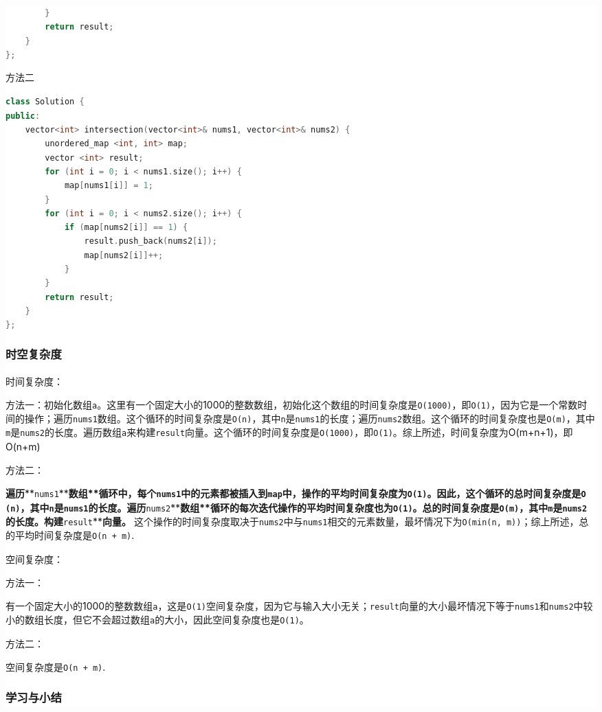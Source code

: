 ```C++
        }
        return result;
    }
};
```

方法二

```C++
class Solution {
public:
    vector<int> intersection(vector<int>& nums1, vector<int>& nums2) {
        unordered_map <int, int> map;
        vector <int> result;
        for (int i = 0; i < nums1.size(); i++) {
            map[nums1[i]] = 1;
        }
        for (int i = 0; i < nums2.size(); i++) {
            if (map[nums2[i]] == 1) {
                result.push_back(nums2[i]);
                map[nums2[i]]++;
            }
        }
        return result;
    }
};
```

### 时空复杂度

时间复杂度：

方法一：初始化数组`a`。这里有一个固定大小的1000的整数数组，初始化这个数组的时间复杂度是`O(1000)`，即`O(1)`，因为它是一个常数时间的操作；遍历`nums1`数组。这个循环的时间复杂度是`O(n)`，其中`n`是`nums1`的长度；遍历`nums2`数组。这个循环的时间复杂度也是`O(m)`，其中`m`是`nums2`的长度。遍历数组`a`来构建`result`向量。这个循环的时间复杂度是`O(1000)`，即`O(1)`。综上所述，时间复杂度为O(m+n+1)，即O(n+m)

方法二：

**遍历****`nums1`****数组**循环中，每个`nums1`中的元素都被插入到`map`中，操作的平均时间复杂度为`O(1)`。因此，这个循环的总时间复杂度是`O(n)`，其中`n`是`nums1`的长度。**遍历****`nums2`****数组**循环的每次迭代操作的平均时间复杂度也为`O(1)`。总的时间复杂度是`O(m)`，其中`m`是`nums2`的长度。**构建****`result`****向量。** 这个操作的时间复杂度取决于`nums2`中与`nums1`相交的元素数量，最坏情况下为`O(min(n, m))`；综上所述，总的平均时间复杂度是`O(n + m)`.

空间复杂度：

方法一：

有一个固定大小的1000的整数数组`a`，这是`O(1)`空间复杂度，因为它与输入大小无关；`result`向量的大小最坏情况下等于`nums1`和`nums2`中较小的数组长度，但它不会超过数组`a`的大小，因此空间复杂度也是`O(1)`。

方法二：

空间复杂度是`O(n + m)`.

### 学习与小结
